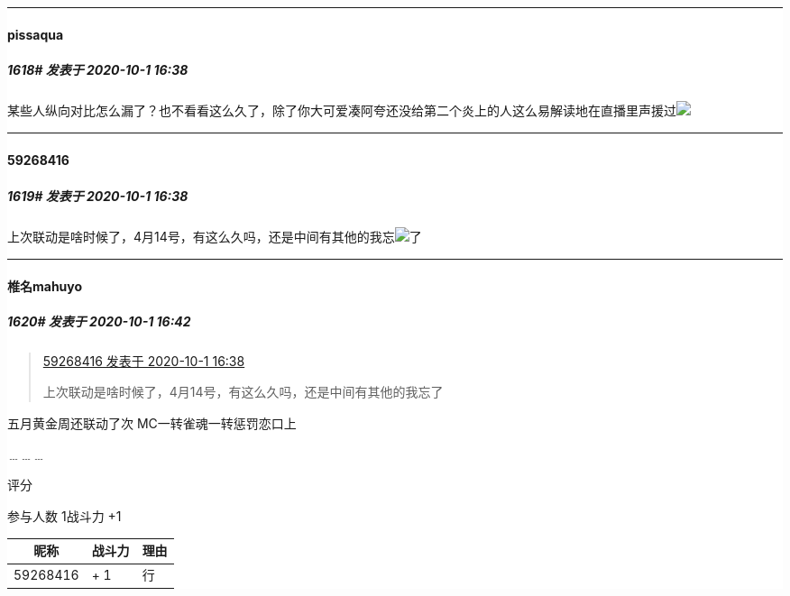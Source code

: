 





*****

####  pissaqua  
##### 1618#       发表于 2020-10-1 16:38




某些人纵向对比怎么漏了？也不看看这么久了，除了你大可爱凑阿夸还没给第二个炎上的人这么易解读地在直播里声援过<img src="https://static.saraba1st.com/image/smiley/face2017/163.png" referrerpolicy="no-referrer">







*****

####  59268416  
##### 1619#       发表于 2020-10-1 16:38




上次联动是啥时候了，4月14号，有这么久吗，还是中间有其他的我忘<img src="https://static.saraba1st.com/image/smiley/face2017/117.png" referrerpolicy="no-referrer">了







*****

####  椎名mahuyo  
##### 1620#       发表于 2020-10-1 16:42



<blockquote><a href="httphttps://bbs.saraba1st.com/2b/forum.php?mod=redirect&amp;goto=findpost&amp;pid=48920395&amp;ptid=1945365" target="_blank">59268416 发表于 2020-10-1 16:38</a>

上次联动是啥时候了，4月14号，有这么久吗，还是中间有其他的我忘了</blockquote>
五月黄金周还联动了次 MC一转雀魂一转惩罚恋口上



﹍﹍﹍

评分





 参与人数 1战斗力 +1

|昵称|战斗力|理由|
|----|---|---|
| 59268416| + 1|行|
